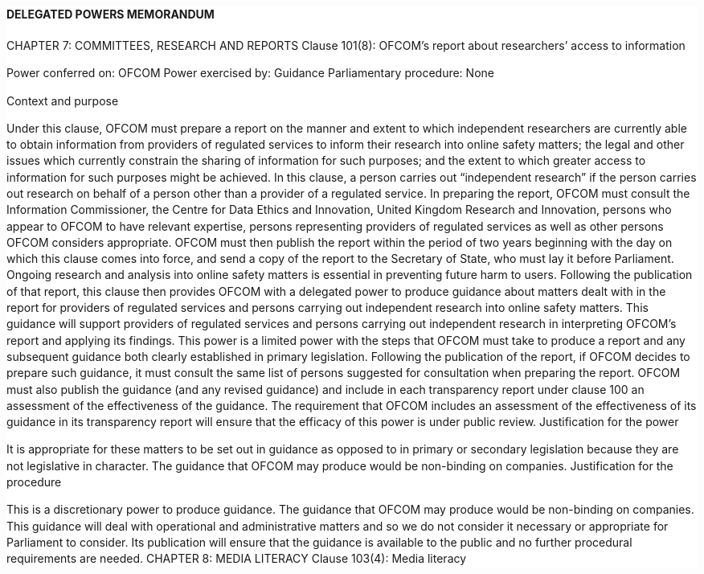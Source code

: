 #### DELEGATED POWERS MEMORANDUM

CHAPTER 7: COMMITTEES, RESEARCH AND REPORTS
Clause 101(8): OFCOM’s report about researchers’ access to information

Power conferred on: OFCOM
Power exercised by: Guidance
Parliamentary procedure: None

Context and purpose

Under this clause, OFCOM must prepare a report on the manner and extent to which
independent researchers are currently able to obtain information from providers of
regulated services to inform their research into online safety matters; the legal and
other issues which currently constrain the sharing of information for such purposes;
and the extent to which greater access to information for such purposes might be
achieved.
In this clause, a person carries out “independent research” if the person carries out
research on behalf of a person other than a provider of a regulated service.
In preparing the report, OFCOM must consult the Information Commissioner, the
Centre for Data Ethics and Innovation, United Kingdom Research and Innovation,
persons who appear to OFCOM to have relevant expertise, persons representing
providers of regulated services as well as other persons OFCOM considers
appropriate. OFCOM must then publish the report within the period of two years
beginning with the day on which this clause comes into force, and send a copy of the
report to the Secretary of State, who must lay it before Parliament.
Ongoing research and analysis into online safety matters is essential in preventing
future harm to users. Following the publication of that report, this clause then provides
OFCOM with a delegated power to produce guidance about matters dealt with in the
report for providers of regulated services and persons carrying out independent
research into online safety matters.
This guidance will support providers of regulated services and persons carrying out
independent research in interpreting OFCOM’s report and applying its findings. This
power is a limited power with the steps that OFCOM must take to produce a report
and any subsequent guidance both clearly established in primary legislation.
Following the publication of the report, if OFCOM decides to prepare such guidance,
it must consult the same list of persons suggested for consultation when preparing
the report.
OFCOM must also publish the guidance (and any revised guidance) and include in
each transparency report under clause 100 an assessment of the effectiveness of the
guidance. The requirement that OFCOM includes an assessment of the effectiveness
of its guidance in its transparency report will ensure that the efficacy of this power is
under public review.
Justification for the power

It is appropriate for these matters to be set out in guidance as opposed to in primary
or secondary legislation because they are not legislative in character. The guidance
that OFCOM may produce would be non-binding on companies.
Justification for the procedure

This is a discretionary power to produce guidance. The guidance that OFCOM may
produce would be non-binding on companies. This guidance will deal with operational
and administrative matters and so we do not consider it necessary or appropriate for
Parliament to consider. Its publication will ensure that the guidance is available to the
public and no further procedural requirements are needed.
CHAPTER 8: MEDIA LITERACY
Clause 103(4): Media literacy
